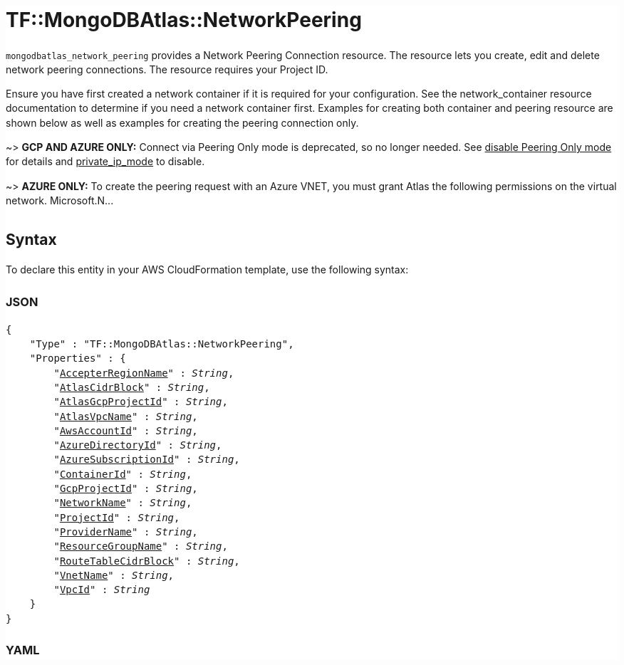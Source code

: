 # TF::MongoDBAtlas::NetworkPeering

`mongodbatlas_network_peering` provides a Network Peering Connection resource. The resource lets you create, edit and delete network peering connections. The resource requires your Project ID.  

Ensure you have first created a network container if it is required for your configuration.  See the network_container resource documentation to determine if you need a network container first.  Examples for creating both container and peering resource are shown below as well as examples for creating the peering connection only.

~> **GCP AND AZURE ONLY:** Connect via Peering Only mode is deprecated, so no longer needed.  See [disable Peering Only mode](https://docs.atlas.mongodb.com/reference/faq/connection-changes/#disable-peering-mode) for details and [private_ip_mode](https://www.terraform.io/docs/providers/mongodbatlas/r/private_ip_mode.html) to disable.

~> **AZURE ONLY:** To create the peering request with an Azure VNET, you must grant Atlas the following permissions on the virtual network.
    Microsoft.N...

## Syntax

To declare this entity in your AWS CloudFormation template, use the following syntax:

### JSON

<pre>
{
    "Type" : "TF::MongoDBAtlas::NetworkPeering",
    "Properties" : {
        "<a href="#accepterregionname" title="AccepterRegionName">AccepterRegionName</a>" : <i>String</i>,
        "<a href="#atlascidrblock" title="AtlasCidrBlock">AtlasCidrBlock</a>" : <i>String</i>,
        "<a href="#atlasgcpprojectid" title="AtlasGcpProjectId">AtlasGcpProjectId</a>" : <i>String</i>,
        "<a href="#atlasvpcname" title="AtlasVpcName">AtlasVpcName</a>" : <i>String</i>,
        "<a href="#awsaccountid" title="AwsAccountId">AwsAccountId</a>" : <i>String</i>,
        "<a href="#azuredirectoryid" title="AzureDirectoryId">AzureDirectoryId</a>" : <i>String</i>,
        "<a href="#azuresubscriptionid" title="AzureSubscriptionId">AzureSubscriptionId</a>" : <i>String</i>,
        "<a href="#containerid" title="ContainerId">ContainerId</a>" : <i>String</i>,
        "<a href="#gcpprojectid" title="GcpProjectId">GcpProjectId</a>" : <i>String</i>,
        "<a href="#networkname" title="NetworkName">NetworkName</a>" : <i>String</i>,
        "<a href="#projectid" title="ProjectId">ProjectId</a>" : <i>String</i>,
        "<a href="#providername" title="ProviderName">ProviderName</a>" : <i>String</i>,
        "<a href="#resourcegroupname" title="ResourceGroupName">ResourceGroupName</a>" : <i>String</i>,
        "<a href="#routetablecidrblock" title="RouteTableCidrBlock">RouteTableCidrBlock</a>" : <i>String</i>,
        "<a href="#vnetname" title="VnetName">VnetName</a>" : <i>String</i>,
        "<a href="#vpcid" title="VpcId">VpcId</a>" : <i>String</i>
    }
}
</pre>

### YAML
